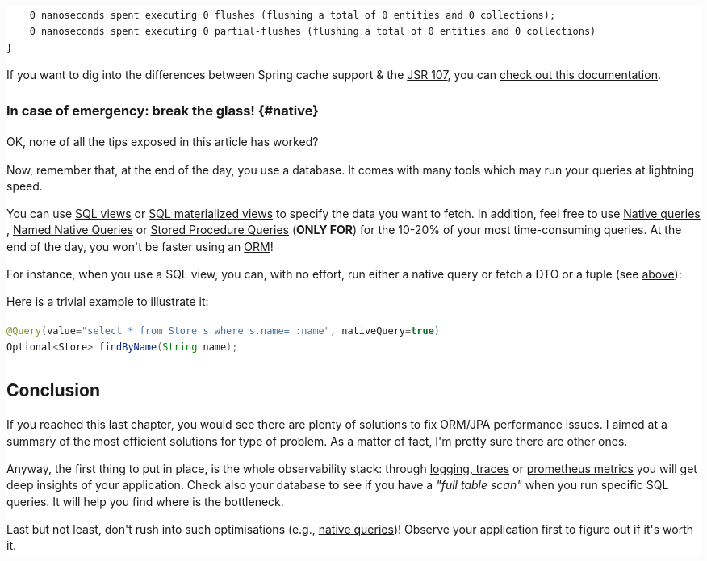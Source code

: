 ```jshelllanguage
    0 nanoseconds spent executing 0 flushes (flushing a total of 0 entities and 0 collections);
    0 nanoseconds spent executing 0 partial-flushes (flushing a total of 0 entities and 0 collections)
}
```


If you want to dig into the differences between Spring cache support & the [JSR 107](https://github.com/jsr107/jsr107spec), you can [check out this documentation](https://docs.spring.io/spring-framework/reference/integration/cache.html).

### In case of emergency: break the glass! {#native}
OK, none of all the tips exposed in this article has worked?

Now, remember that, at the end of the day, you use a database.
It comes with many tools which may run your queries at lightning speed.

You can use [SQL views](https://www.postgresql.org/docs/current/rules-views.html) or [SQL materialized views](https://www.postgresql.org/docs/current/rules-materializedviews.html) to specify the data you want to fetch.
In addition, feel free to use [Native queries](https://jakartaee.github.io/persistence/latest/api/jakarta.persistence/jakarta/persistence/EntityManager.html#createNativeQuery(java.lang.String)) , [Named Native Queries](https://jakartaee.github.io/persistence/latest/api/jakarta.persistence/jakarta/persistence/NamedNativeQuery.html) or [Stored Procedure Queries](https://jakartaee.github.io/persistence/latest/api/jakarta.persistence/jakarta/persistence/StoredProcedureQuery.html)  (**ONLY FOR**) for the 10-20%  of your most time-consuming queries.
At the end of the day, you won't be faster using an [ORM](https://en.wikipedia.org/wiki/Object%E2%80%93relational_mapping)!

For instance, when you use a SQL view, you can, with no effort, run either a native query or fetch a DTO or a tuple (see [above](#dto)):

Here is a trivial example to illustrate it:

```java
@Query(value="select * from Store s where s.name= :name", nativeQuery=true)
Optional<Store> findByName(String name);
```

## Conclusion
If you reached this last chapter, you would see there are plenty of solutions to fix ORM/JPA performance issues.
I aimed at a summary of the most efficient solutions for type of problem.
As a matter of fact, I'm pretty sure there are other ones.

Anyway, the first thing to put in place, is the whole observability stack: through [logging, traces](https://blog.touret.info/2024/01/16/observability-from-zero-to-hero/) or [prometheus metrics](https://prometheus.io/docs/introduction/overview/) you will get deep insights of your application. 
Check also your database to see if you have a _"full table scan"_ when you run specific SQL queries. 
It will help you find where is the bottleneck.

Last but not least, don't rush into such optimisations (e.g., [native queries](#native))!
Observe your application first to figure out if it's worth it.
